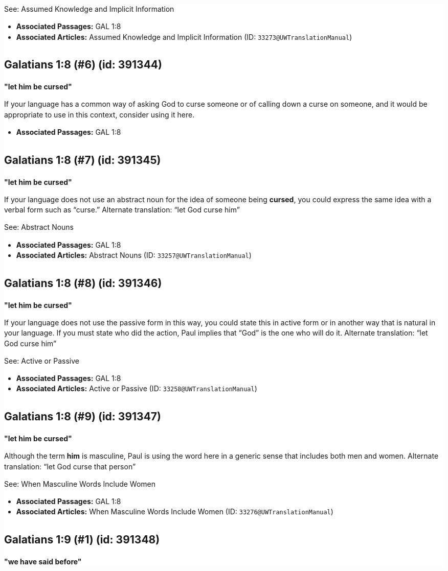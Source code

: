 See: Assumed Knowledge and Implicit Information

* **Associated Passages:** GAL 1:8
* **Associated Articles:** Assumed Knowledge and Implicit Information (ID: `33273@UWTranslationManual`)

## Galatians 1:8 (#6) (id: 391344)

**"let him be cursed"**

If your language has a common way of asking God to curse someone or of calling down a curse on someone, and it would be appropriate to use in this context, consider using it here.

* **Associated Passages:** GAL 1:8

## Galatians 1:8 (#7) (id: 391345)

**"let him be cursed"**

If your language does not use an abstract noun for the idea of someone being **cursed**, you could express the same idea with a verbal form such as “curse.” Alternate translation: “let God curse him”

See: Abstract Nouns

* **Associated Passages:** GAL 1:8
* **Associated Articles:** Abstract Nouns (ID: `33257@UWTranslationManual`)

## Galatians 1:8 (#8) (id: 391346)

**"let him be cursed"**

If your language does not use the passive form in this way, you could state this in active form or in another way that is natural in your language. If you must state who did the action, Paul implies that “God” is the one who will do it. Alternate translation: “let God curse him”

See: Active or Passive

* **Associated Passages:** GAL 1:8
* **Associated Articles:** Active or Passive (ID: `33258@UWTranslationManual`)

## Galatians 1:8 (#9) (id: 391347)

**"let him be cursed"**

Although the term **him** is masculine, Paul is using the word here in a generic sense that includes both men and women. Alternate translation: “let God curse that person”

See: When Masculine Words Include Women

* **Associated Passages:** GAL 1:8
* **Associated Articles:** When Masculine Words Include Women (ID: `33276@UWTranslationManual`)

## Galatians 1:9 (#1) (id: 391348)

**"we have said before"**
